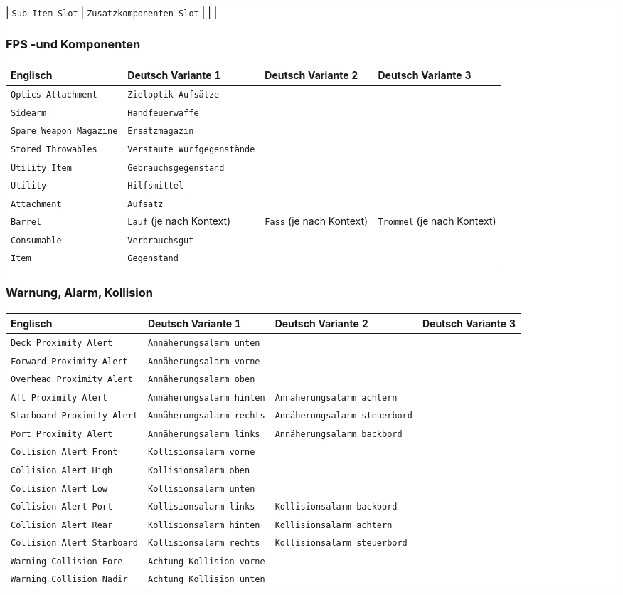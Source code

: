 | `Sub-Item Slot`             | `Zusatzkomponenten-Slot`       |                                                                                   |                          |

### FPS -und Komponenten
| Englisch                             | Deutsch Variante 1                             | Deutsch Variante 2                                                                | Deutsch Variante 3          |
|:-------------------------------------|:-----------------------------------------------|:----------------------------------------------------------------------------------|:----------------------------|
| `Optics Attachment`                  | `Zieloptik-Aufsätze`                           |                                                                                   |                             |
| `Sidearm`                            | `Handfeuerwaffe`                               |                                                                                   |                             |
| `Spare Weapon Magazine`              | `Ersatzmagazin`                                |                                                                                   |                             |
| `Stored Throwables`                  | `Verstaute Wurfgegenstände`                    |                                                                                   |                             |
| `Utility Item`                       | `Gebrauchsgegenstand`                          |                                                                                   |                             |
| `Utility`                            | `Hilfsmittel`                                  |                                                                                   |                             |
| `Attachment`                         | `Aufsatz`                                      |                                                                                   |                             |
| `Barrel`                             | `Lauf` (je nach Kontext)                       | `Fass` (je nach Kontext)                                                          | `Trommel` (je nach Kontext) |
| `Consumable`                         | `Verbrauchsgut`                                |                                                                                   |                             |
| `Item`                               | `Gegenstand`                                   |                                                                                   |                             |

### Warnung, Alarm, Kollision
| Englisch                             | Deutsch Variante 1                             | Deutsch Variante 2                                                                | Deutsch Variante 3          |
|:-------------------------------------|:-----------------------------------------------|:----------------------------------------------------------------------------------|:----------------------------|
| `Deck Proximity Alert`               | `Annäherungsalarm unten`                       |                                                                                   |                             |
| `Forward Proximity Alert`            | `Annäherungsalarm vorne`                       |                                                                                   |                             |
| `Overhead Proximity Alert`           | `Annäherungsalarm oben`                        |                                                                                   |                             |
| `Aft Proximity Alert`                | `Annäherungsalarm hinten`                      | `Annäherungsalarm achtern`                                                        |                             |
| `Starboard Proximity Alert`          | `Annäherungsalarm rechts`                      | `Annäherungsalarm steuerbord`                                                     |                             |
| `Port Proximity Alert`               | `Annäherungsalarm links`                       | `Annäherungsalarm backbord`                                                       |                             |
| `Collision Alert Front`              | `Kollisionsalarm vorne`                        |                                                                                   |                             |
| `Collision Alert High`               | `Kollisionsalarm oben`                         |                                                                                   |                             |
| `Collision Alert Low`                | `Kollisionsalarm unten`                        |                                                                                   |                             |
| `Collision Alert Port`               | `Kollisionsalarm links`                        | `Kollisionsalarm backbord`                                                        |                             |
| `Collision Alert Rear`               | `Kollisionsalarm hinten`                       | `Kollisionsalarm achtern`                                                         |                             |
| `Collision Alert Starboard`          | `Kollisionsalarm rechts`                       | `Kollisionsalarm steuerbord`                                                      |                             |
| `Warning Collision Fore`             | `Achtung Kollision vorne`                      |                                                                                   |                             |
| `Warning Collision Nadir`            | `Achtung Kollision unten`                      |                                                                                   |                             |